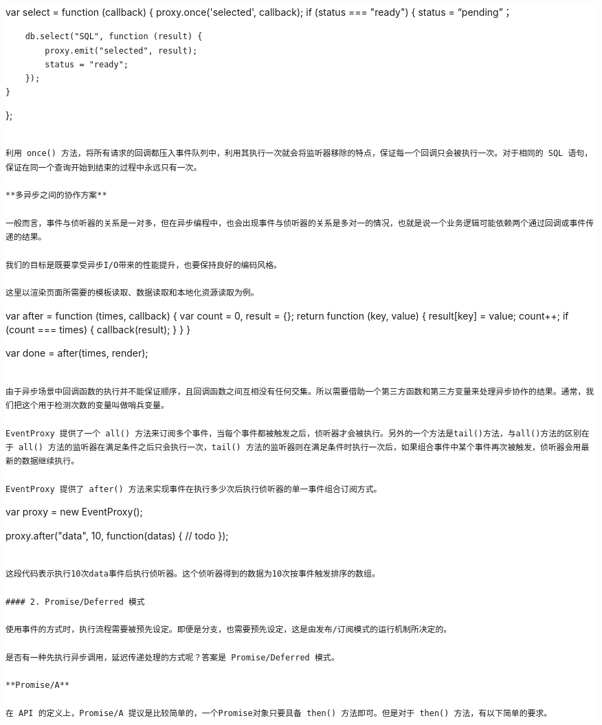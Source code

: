 var select = function (callback) {
	proxy.once('selected', callback);
	if (status === "ready") {
		status = “pending”；
		
		db.select("SQL", function (result) {
			proxy.emit("selected", result);
			status = "ready";
		});
	}
};
```

利用 once() 方法，将所有请求的回调都压入事件队列中，利用其执行一次就会将监听器移除的特点，保证每一个回调只会被执行一次。对于相同的 SQL 语句，保证在同一个查询开始到结束的过程中永远只有一次。

**多异步之间的协作方案**

一般而言，事件与侦听器的关系是一对多，但在异步编程中，也会出现事件与侦听器的关系是多对一的情况，也就是说一个业务逻辑可能依赖两个通过回调或事件传递的结果。

我们的目标是既要享受异步I/O带来的性能提升，也要保持良好的编码风格。

这里以渲染页面所需要的模板读取、数据读取和本地化资源读取为例。

```
var after = function (times, callback) {
	var count = 0, result = {};
	return function (key, value) {
		result[key] = value;
		count++;
		if (count === times) {
			callback(result);
		}
	}
}

var done = after(times, render);
```

由于异步场景中回调函数的执行并不能保证顺序，且回调函数之间互相没有任何交集。所以需要借助一个第三方函数和第三方变量来处理异步协作的结果。通常，我们把这个用于检测次数的变量叫做哨兵变量。

EventProxy 提供了一个 all() 方法来订阅多个事件，当每个事件都被触发之后，侦听器才会被执行。另外的一个方法是tail()方法，与all()方法的区别在于 all() 方法的监听器在满足条件之后只会执行一次，tail() 方法的监听器则在满足条件时执行一次后，如果组合事件中某个事件再次被触发，侦听器会用最新的数据继续执行。

EventProxy 提供了 after() 方法来实现事件在执行多少次后执行侦听器的单一事件组合订阅方式。

```
var  proxy = new EventProxy();

proxy.after("data", 10, function(datas) {
	// todo
});
```

这段代码表示执行10次data事件后执行侦听器。这个侦听器得到的数据为10次按事件触发排序的数组。

#### 2. Promise/Deferred 模式

使用事件的方式时，执行流程需要被预先设定。即便是分支，也需要预先设定，这是由发布/订阅模式的运行机制所决定的。

是否有一种先执行异步调用，延迟传递处理的方式呢？答案是 Promise/Deferred 模式。

**Promise/A**

在 API 的定义上，Promise/A 提议是比较简单的，一个Promise对象只要具备 then() 方法即可。但是对于 then() 方法，有以下简单的要求。

```